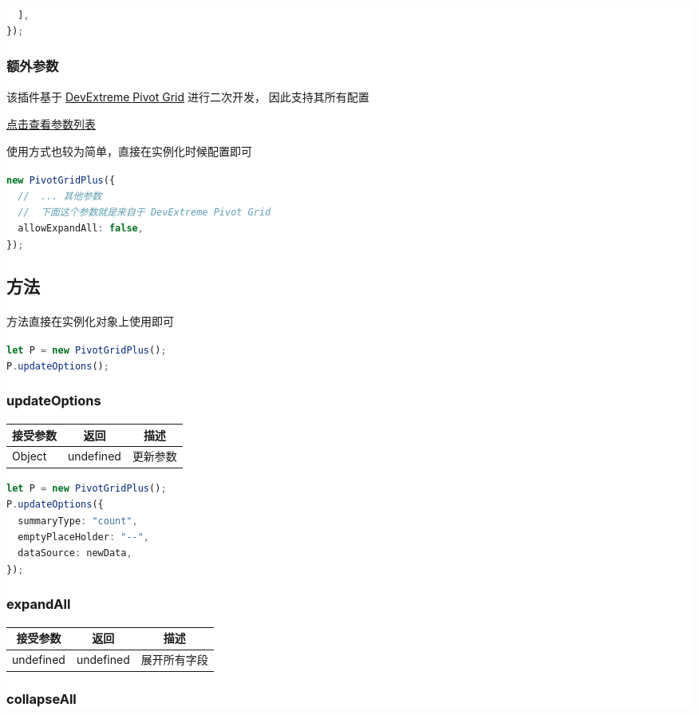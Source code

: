 ```typescript
  ],
});
```

### 额外参数

该插件基于 [DevExtreme Pivot Grid](https://js.devexpress.com/Documentation/ApiReference/UI_Components/dxPivotGrid/) 进行二次开发，
因此支持其所有配置

[点击查看参数列表](https://js.devexpress.com/Documentation/ApiReference/UI_Components/dxPivotGrid/Configuration/)

使用方式也较为简单，直接在实例化时候配置即可

```typescript
new PivotGridPlus({
  //  ... 其他参数
  //  下面这个参数就是来自于 DevExtreme Pivot Grid
  allowExpandAll: false,
});
```

## 方法

方法直接在实例化对象上使用即可

```typescript
let P = new PivotGridPlus();
P.updateOptions();
```

### updateOptions

| 接受参数 | 返回      | 描述     |
| -------- | --------- | -------- |
| Object   | undefined | 更新参数 |

```typescript
let P = new PivotGridPlus();
P.updateOptions({
  summaryType: "count",
  emptyPlaceHolder: "--",
  dataSource: newData,
});
```

### expandAll

| 接受参数  | 返回      | 描述         |
| --------- | --------- | ------------ |
| undefined | undefined | 展开所有字段 |

### collapseAll
